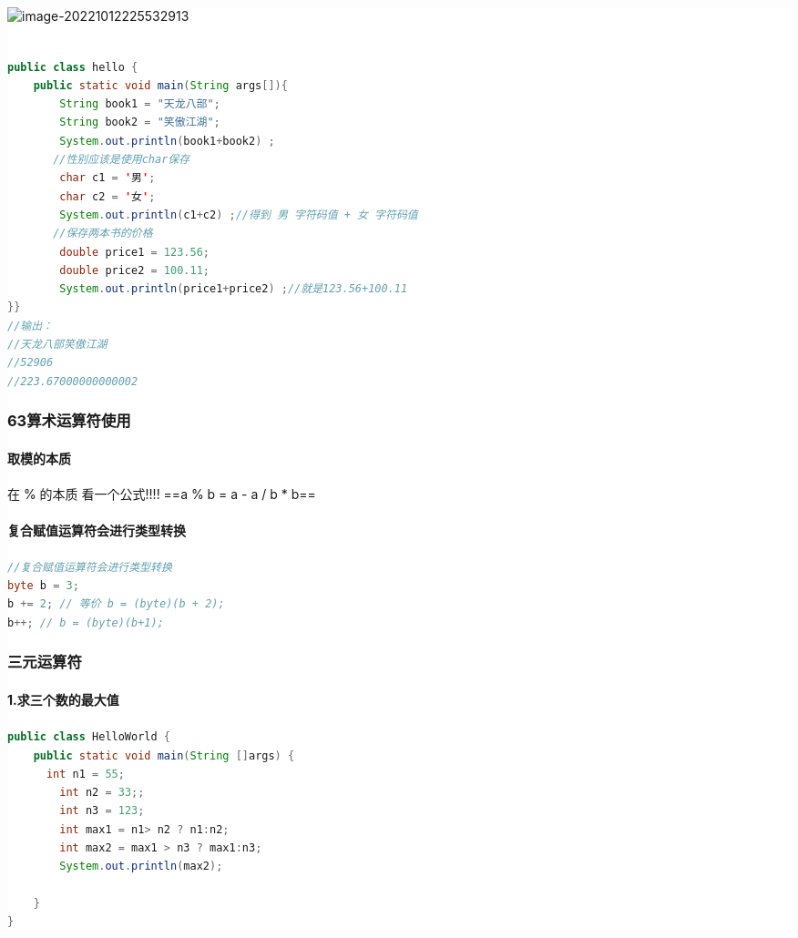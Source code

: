

![image-20221012225532913](https://raw.githubusercontent.com/jiaxisky/obsidian_image/master/image-20221012225532913.png)

```java

public class hello {
    public static void main(String args[]){
        String book1 = "天龙八部";
        String book2 = "笑傲江湖";
        System.out.println(book1+book2) ;
       //性别应该是使用char保存
        char c1 = '男';
        char c2 = '女';
        System.out.println(c1+c2) ;//得到 男 字符码值 + 女 字符码值
       //保存两本书的价格
        double price1 = 123.56;
        double price2 = 100.11;
        System.out.println(price1+price2) ;//就是123.56+100.11
}}
//输出：
//天龙八部笑傲江湖
//52906
//223.67000000000002
```

### 63算术运算符使用

#### 取模的本质

在 % 的本质 看一个公式!!!! ==a % b = a - a / b * b==

#### 复合赋值运算符会进行类型转换 

```java
//复合赋值运算符会进行类型转换  
byte b = 3;
b += 2; // 等价 b = (byte)(b + 2);
b++; // b = (byte)(b+1);  
```

### 三元运算符

#### 1.求三个数的最大值

```java
public class HelloWorld {
    public static void main(String []args) {
      int n1 = 55;
		int n2 = 33;;
		int n3 = 123;
		int max1 = n1> n2 ? n1:n2;
		int max2 = max1 > n3 ? max1:n3;
		System.out.println(max2);
		
    }
}
```
